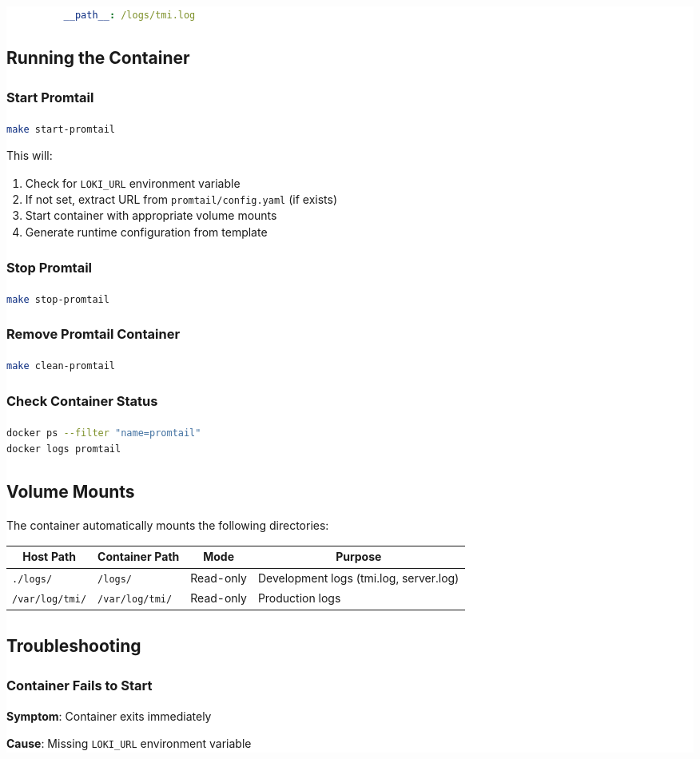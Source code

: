 ```yaml
          __path__: /logs/tmi.log
```

## Running the Container

### Start Promtail

```bash
make start-promtail
```

This will:
1. Check for `LOKI_URL` environment variable
2. If not set, extract URL from `promtail/config.yaml` (if exists)
3. Start container with appropriate volume mounts
4. Generate runtime configuration from template

### Stop Promtail

```bash
make stop-promtail
```

### Remove Promtail Container

```bash
make clean-promtail
```

### Check Container Status

```bash
docker ps --filter "name=promtail"
docker logs promtail
```

## Volume Mounts

The container automatically mounts the following directories:

| Host Path | Container Path | Mode | Purpose |
|-----------|---------------|------|---------|
| `./logs/` | `/logs/` | Read-only | Development logs (tmi.log, server.log) |
| `/var/log/tmi/` | `/var/log/tmi/` | Read-only | Production logs |

## Troubleshooting

### Container Fails to Start

**Symptom**: Container exits immediately

**Cause**: Missing `LOKI_URL` environment variable
